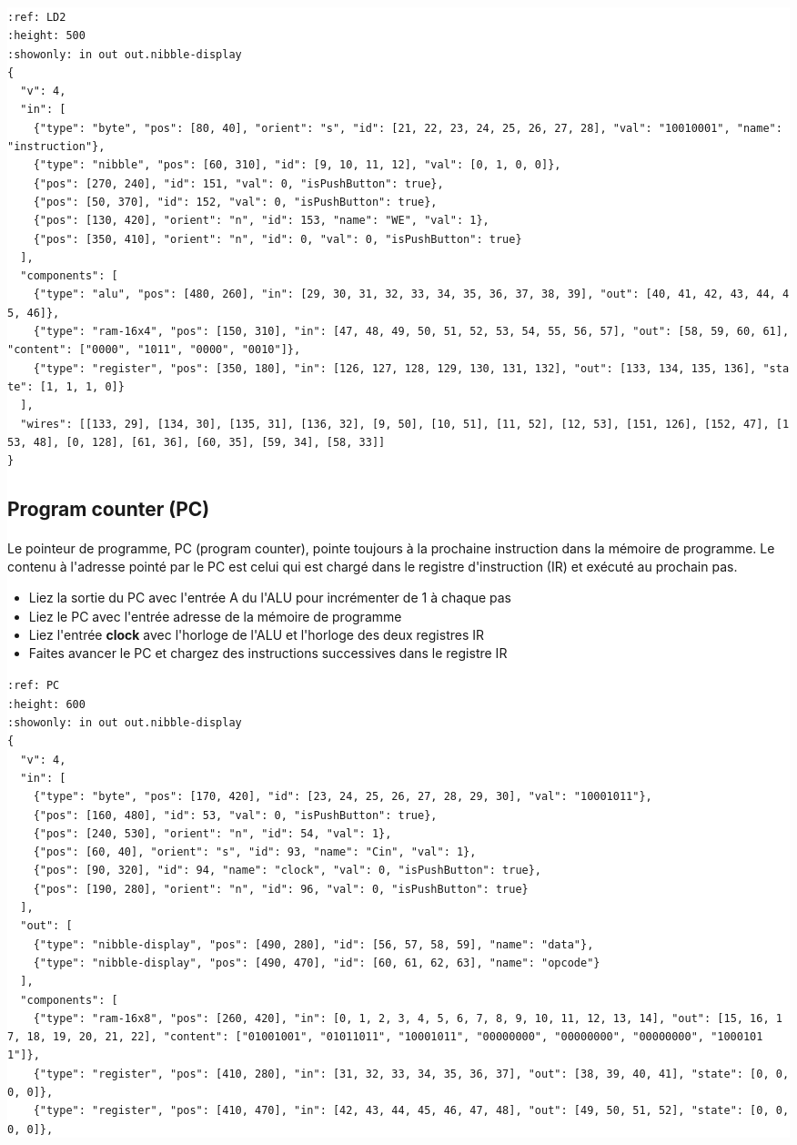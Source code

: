 ```{logic}
:ref: LD2
:height: 500
:showonly: in out out.nibble-display
{
  "v": 4,
  "in": [
    {"type": "byte", "pos": [80, 40], "orient": "s", "id": [21, 22, 23, 24, 25, 26, 27, 28], "val": "10010001", "name": "instruction"},
    {"type": "nibble", "pos": [60, 310], "id": [9, 10, 11, 12], "val": [0, 1, 0, 0]},
    {"pos": [270, 240], "id": 151, "val": 0, "isPushButton": true},
    {"pos": [50, 370], "id": 152, "val": 0, "isPushButton": true},
    {"pos": [130, 420], "orient": "n", "id": 153, "name": "WE", "val": 1},
    {"pos": [350, 410], "orient": "n", "id": 0, "val": 0, "isPushButton": true}
  ],
  "components": [
    {"type": "alu", "pos": [480, 260], "in": [29, 30, 31, 32, 33, 34, 35, 36, 37, 38, 39], "out": [40, 41, 42, 43, 44, 45, 46]},
    {"type": "ram-16x4", "pos": [150, 310], "in": [47, 48, 49, 50, 51, 52, 53, 54, 55, 56, 57], "out": [58, 59, 60, 61], "content": ["0000", "1011", "0000", "0010"]},
    {"type": "register", "pos": [350, 180], "in": [126, 127, 128, 129, 130, 131, 132], "out": [133, 134, 135, 136], "state": [1, 1, 1, 0]}
  ],
  "wires": [[133, 29], [134, 30], [135, 31], [136, 32], [9, 50], [10, 51], [11, 52], [12, 53], [151, 126], [152, 47], [153, 48], [0, 128], [61, 36], [60, 35], [59, 34], [58, 33]]
}
```

## Program counter (PC)

Le pointeur de programme, PC (program counter), pointe toujours à la prochaine instruction dans la mémoire de programme. Le contenu à l'adresse pointé par le PC est celui qui est chargé dans le registre d'instruction (IR) et exécuté au prochain pas.

- Liez la sortie du PC avec l'entrée A du l'ALU pour incrémenter de 1 à chaque pas
- Liez le PC avec l'entrée adresse de la mémoire de programme
- Liez l'entrée **clock** avec l'horloge de l'ALU et l'horloge des deux registres IR
- Faites avancer le PC et chargez des instructions successives dans le registre IR

```{logic}
:ref: PC
:height: 600
:showonly: in out out.nibble-display
{
  "v": 4,
  "in": [
    {"type": "byte", "pos": [170, 420], "id": [23, 24, 25, 26, 27, 28, 29, 30], "val": "10001011"},
    {"pos": [160, 480], "id": 53, "val": 0, "isPushButton": true},
    {"pos": [240, 530], "orient": "n", "id": 54, "val": 1},
    {"pos": [60, 40], "orient": "s", "id": 93, "name": "Cin", "val": 1},
    {"pos": [90, 320], "id": 94, "name": "clock", "val": 0, "isPushButton": true},
    {"pos": [190, 280], "orient": "n", "id": 96, "val": 0, "isPushButton": true}
  ],
  "out": [
    {"type": "nibble-display", "pos": [490, 280], "id": [56, 57, 58, 59], "name": "data"},
    {"type": "nibble-display", "pos": [490, 470], "id": [60, 61, 62, 63], "name": "opcode"}
  ],
  "components": [
    {"type": "ram-16x8", "pos": [260, 420], "in": [0, 1, 2, 3, 4, 5, 6, 7, 8, 9, 10, 11, 12, 13, 14], "out": [15, 16, 17, 18, 19, 20, 21, 22], "content": ["01001001", "01011011", "10001011", "00000000", "00000000", "00000000", "10001011"]},
    {"type": "register", "pos": [410, 280], "in": [31, 32, 33, 34, 35, 36, 37], "out": [38, 39, 40, 41], "state": [0, 0, 0, 0]},
    {"type": "register", "pos": [410, 470], "in": [42, 43, 44, 45, 46, 47, 48], "out": [49, 50, 51, 52], "state": [0, 0, 0, 0]},
```